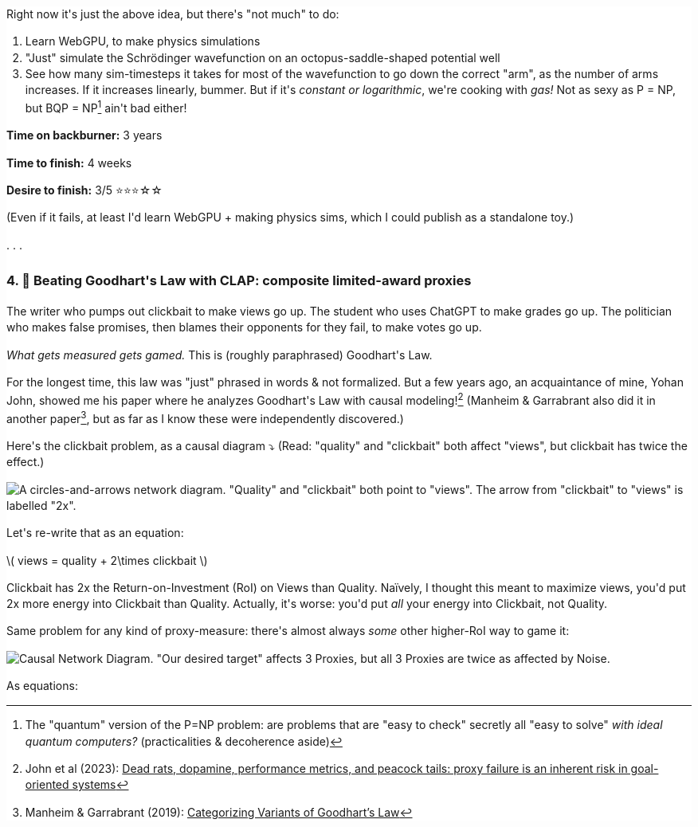Right now it's just the above idea, but there's "not much" to do:

1. Learn WebGPU, to make physics simulations
2. "Just" simulate the Schrödinger wavefunction on an octopus-saddle-shaped potential well
3. See how many sim-timesteps it takes for most of the wavefunction to go down the correct "arm", as the number of arms increases. If it increases linearly, bummer. But if it's *constant or logarithmic*, we're cooking with *gas!* Not as sexy as P = NP, but BQP = NP[^bqp] ain't bad either!

[^bqp]: The "quantum" version of the P=NP problem: are problems that are "easy to check" secretly all "easy to solve" _with ideal quantum computers?_ (practicalities & decoherence aside)

**Time on backburner:** 3 years

**Time to finish:** 4 weeks

**Desire to finish:** 3/5 ⭐️⭐️⭐️☆☆

(Even if it fails, at least I'd learn WebGPU + making physics sims, which I could publish as a standalone toy.)

. . .

<a id="project_4"></a>

### 4. 👏 Beating Goodhart's Law with CLAP: composite limited-award proxies

The writer who pumps out clickbait to make views go up. The student who uses ChatGPT to make grades go up. The politician who makes false promises, then blames their opponents for they fail, to make votes go up.

*What gets measured gets gamed.* This is (roughly paraphrased) Goodhart's Law.

For the longest time, this law was "just" phrased in words & not formalized. But a few years ago, an acquaintance of mine, Yohan John, showed me his paper where he analyzes Goodhart's Law with causal modeling![^john] (Manheim & Garrabrant also did it in another paper[^causal-2], but as far as I know these were independently discovered.)

[^john]: John et al (2023): [Dead rats, dopamine, performance metrics, and peacock tails: proxy failure is an inherent risk in goal-oriented systems](https://www.cambridge.org/core/journals/behavioral-and-brain-sciences/article/abs/dead-rats-dopamine-performance-metrics-and-peacock-tails-proxy-failure-is-an-inherent-risk-in-goaloriented-systems/89408A43F6D14BFD368FE5225A573032)

[^causal-2]: Manheim & Garrabrant (2019): [Categorizing Variants of Goodhart’s Law](https://arxiv.org/pdf/1803.04585.pdf)

Here's the clickbait problem, as a causal diagram ⤵ (Read: "quality" and "clickbait" both affect "views", but clickbait has twice the effect.)

![A circles-and-arrows network diagram. "Quality" and "clickbait" both point to "views". The arrow from "clickbait" to "views" is labelled "2x".](/content/media/backlog/causal_1.png)


Let's re-write that as an equation:

\\( views = quality + 2\times clickbait \\)

Clickbait has 2x the Return-on-Investment (RoI) on Views than Quality. Naïvely, I thought this meant to maximize views, you'd put 2x more energy into Clickbait than Quality. Actually, it's worse: you'd put *all* your energy into Clickbait, not Quality.

Same problem for any kind of proxy-measure: there's almost always *some* other higher-RoI way to game it:

![Causal Network Diagram. "Our desired target" affects 3 Proxies, but all 3 Proxies are twice as affected by Noise.](/content/media/backlog/causal_2.png)


As equations:


[^no-help]: The highest-resolution exact match was [this forum post with no credit](https://knockout.chat/thread/52258/48#post-1916833).
[^PNP]: [Millennium Prize Problems](https://en.wikipedia.org/wiki/Millennium_Prize_Problems) on Wikipedia. In sum: "P=NP?" is the question, are all problems that are "easy to check" all secretly "easy to solve"?
[^water-logic]: Arulanandham, Calude, and Dinneen (2002): [Solving SAT with bilateral computing](https://researchspace.auckland.ac.nz/bitstream/handle/2292/3707/199joshua.pdf)
[^fuzzy-operators]: These fuzzy gates are the [Zadeh operators](https://en.wikipedia.org/wiki/Fuzzy_logic#Fuzzy_logic_operators) or [Gödel t-norm](https://en.wikipedia.org/wiki/T-norm#Prominent_examples). I *think* they were independently discovered by the mathematicians Lotfi Zadeh & Kurt Gödel, respectively.
[^octopus-saddle]: Peckham (2011). [Monkey, starfish and octopus saddles](https://www.researchgate.net/profile/Scott-Peckham-2/publication/256808897_Monkey_Starfish_and_Octopus_Saddles/links/0c960523c9034673f2000000/Monkey-Starfish-and-Octopus-Saddles.pdf)
[^spr]: Bishop & Trout (2005) give a snappy overview: [The Amazing Success of Statistical Prediction Rules](https://academic.oup.com/book/36404/chapter-abstract/320070686?redirectedFrom=fulltext) ([pdf](https://joelvelasco.net/teaching/4330/bishop&trout-ch2.pdf))
[^adversarial]: On YouTube: [Fooling Image Recognition with Adversarial Examples](https://www.youtube.com/watch?v=piYnd_wYlT8) (2017)
[^l2]: See the final figure in the "Example: LeNet on MNIST" section of [Tanay & Griffin (2018)](https://thomas-tanay.github.io/post--L2-regularization/). The middle row are the adversarial examples (AE). On the left, with *low* L2 regularization, the AE's are basically indistinguishable to the human eye. On the right, with *high* L2 regularization, the AEs are clearly manipulated & messed up; hence, a human would pick up on those errors better.
[^haidt-twenge]: Twenge (2023): [Here are 13 Other Explanations for the Adolescent Mental Health Crisis. None of Them Work.](https://www.afterbabel.com/p/13-explanations-mental-health-crisis)
[^surgeon-general]: From HHS.gov, May 2023: [Surgeon General Issues New Advisory About Effects Social Media Use Has on Youth Mental Health](https://www.hhs.gov/about/news/2023/05/23/surgeon-general-issues-new-advisory-about-effects-social-media-use-has-youth-mental-health.html)
[^mixtape]: I'm gonna read this book by Scott Cunningham. It's free! [Causal Inference: The Mixtape](https://mixtape.scunning.com/)
[^force-directed]: It's the [force-directed graph drawing](https://en.wikipedia.org/wiki/Force-directed_graph_drawing) algorithm, but with the vertical (y) positions locked.
[^gwern]: Gwern (2014): [Complexity no Bar to AI](https://gwern.net/complexity)
[^bengio]: YouTube embed & summary of his 2019 talk [on this blog post](https://bdtechtalks.com/2019/12/23/yoshua-bengio-neurips-2019-deep-learning/).
[^quote-inspiration]: Riff on the opening lines from a physics textbook written by David L. Goodstein: [(content note: suicide)](https://www.snopes.com/fact-check/science-textbook-gloomy-intro/)
[^true-contradictions]: [Usó-Doménech et al (2015)](https://citeseerx.ist.psu.edu/document?repid=rep1&type=pdf&doi=9763572f7ab63e7ba8d77e39632bdf9c5114ee76). The paper gets a bit... *woo*, but it has at least this cool idea: First, define AND(a,b) = a\*b, since that's a function that's 1 if both inputs are 1, 0 if either input is 0. Next: "true contradiction" → "p and not-p is true" → AND(p,NOT(p)) = 1 → p\*(1-p) = 1 → p = e^±i\*pi/3. A truth value in the *complex plane*. Math is nuckin' futs.
[^tullock-caplan]: Two famous examples: [Gordon Tullock](https://www.aei.org/carpe-diem/economist-gordon-tullock-makes-the-case-for-not-voting-next-tuesday-or-ever/), a founder of public choice theory, and [Bryan Caplan](https://www.econlib.org/archives/2016/09/why_i_dont_vote.html), creator of the term "rational irrationality".
[^sy]: Yudkowsky & Soares (2017): [Functional Decision Theory: A New Theory of Instrumental Rationality](https://arxiv.org/abs/1710.05060)
[^macaskill]: Will Macaskill (2019): [A Critique of Functional Decision Theory](https://www.lesswrong.com/posts/ySLYSsNeFL5CoAQzN/a-critique-of-functional-decision-theory)
[^sartre]: The idea that "we must think & act universally" is *so* ingrained into philosophy, that even existentialist Jean-Paul Sartre [(Sartre 1946)](https://web.archive.org/web/20240201143830/https://www.marxists.org/reference/archive/sartre/works/exist/sartre.htm), while disavowing "human nature", still believed "When we say that man chooses himself, we do mean that every one of us must choose himself; but by that we also mean that in choosing for himself he chooses for all men." Wtf? Sartre, did you really choose to become a full-time philosopher because you want *everyone* to be a full-time philosopher? Coz if that happened, nobody would grow crops and we'd all die. You choose your life *for you,* I choose my life *for me.*
[^anti-solar-env]: Wally Nowinski (2022), guest post on Noahpinion: [America’s Top Environmental Groups Have Lost the Plot on Climate Change](https://www.noahpinion.blog/p/americas-top-environmental-groups)
[^rich-white]: In 2018, [Hidden Tribes](https://hiddentribes.us/) did a demographically-representative survey of 8,000+ U.S. citizens. Summary by David Brooks in NYT: [The Rich, White Civil War](https://archive.is/n0FU0)
[^haidt-joseph]: Haidt & Joseph (2004): [Intuitive ethics: How innately prepared intuitions generate culturally variable virtues](http://www.ethics-based-on-science.com/uploads/2/8/5/1/28516163/mjm-notes-intuitive-ethics-haidt-joseph.pdf)
[^ftx-ea]: If you didn't hear, there was a crypto company called FTX that committed to invest billions of $ in a charity movement called Effective Altruism. Long story short the company was a scam and a lot of charitable projects end up screwed. Dylan Matthews (2022): [How effective altruism let Sam Bankman-Fried happen](https://www.vox.com/future-perfect/23500014/effective-altruism-sam-bankman-fried-ftx-crypto)
[^wordcel]: "Wordcel vs Shape Rotator" was a stupid culture-war meme from two years ago ([Gault 2022 for Vice](https://www.vice.com/en/article/pkpqzb/ok-wtf-are-wordcels-and-shape-rotators)), that got Rorschach Inkblotted into whatever thing someone wanted to insult. (Verbal vs Visual IQ, Theoretical vs Practical, Abstract vs Concrete thinking, Humanities vs STEM, People- vs Thing- orientation, Vibes vs Gears, etc.) Intentionally vague + Emotionally charged = Word designed to cause maximum brain-poisoning. Using "wordcel" is itself wordcel. But dang it... it's *catchy.*
[^blake]: Jon Brodkin (2022) for Ars Technica: [Google fires Blake Lemoine, the engineer who claimed AI chatbot is a person](https://arstechnica.com/tech-policy/2022/07/google-fires-engineer-who-claimed-lamda-chatbot-is-a-sentient-person/)
[^neurons-on-chip]: Abdullahi Tsanni (2023) for MIT Technology Review: [Human brain cells hooked up to a chip can do speech recognition](https://www.technologyreview.com/2023/12/11/1084926/human-brain-cells-chip-organoid-speech-recognition/)
[^dumbfounding]: Haidt et al (2000): [Moral Dumbfounding: When Intuition Finds No Reason](https://polpsy.ca/wp-content/uploads/2019/05/haidt.bjorklund.pdf).
[^cousin]: There's plenty of data supporting "rural = more cousin marriage" [in Central Asia & North Africa](https://en.wikipedia.org/wiki/Cousin_marriage#/media/File:Global_prevalence_of_consanguinity.svg) where it's not taboo, but it's hard to get data from the U.S. or Canada, where it *is* taboo. So, I can't confirm if red states actually *are* more likely to have consensual adult incest.
[^fsco]: Tozdan, Briken, & Dekker (2019): [Uncovering Female Child Sexual Offenders](https://www.ncbi.nlm.nih.gov/pmc/articles/PMC6463078/). See Table 2 for Prevalence Rates (PRs) of female child sex offenders, which range from 10% to 20%. These estimates are based off actual surveys of victims, not just what filters down to official reports.
[^infanticide]: Christian argument for consequentialist morality: "Judge a tree by its fruit". Utilitarian argument for (acting as if) heaven/hell are real: [Pascal's Wager](https://en.wikipedia.org/wiki/Pascal%27s_wager). If it's noble to sacrifice one's life to save others' lives, it must be nobler to sacrifice one's _after_-life to save others' afterlives. Assume 100% of babies go to heaven. Generously assume 90% of adults go to heaven. So if you kill 50 babies, you go to Hell, but 5 others who otherwise wouldn't go to heaven: Net +4 souls saved, and you'll be rewarded in the _after_-after-life!